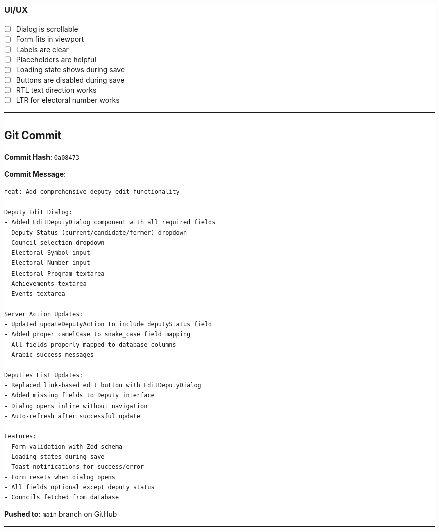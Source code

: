 ### UI/UX
- [ ] Dialog is scrollable
- [ ] Form fits in viewport
- [ ] Labels are clear
- [ ] Placeholders are helpful
- [ ] Loading state shows during save
- [ ] Buttons are disabled during save
- [ ] RTL text direction works
- [ ] LTR for electoral number works

---

## Git Commit

**Commit Hash**: `0a08473`

**Commit Message**:
```
feat: Add comprehensive deputy edit functionality

Deputy Edit Dialog:
- Added EditDeputyDialog component with all required fields
- Deputy Status (current/candidate/former) dropdown
- Council selection dropdown
- Electoral Symbol input
- Electoral Number input
- Electoral Program textarea
- Achievements textarea
- Events textarea

Server Action Updates:
- Updated updateDeputyAction to include deputyStatus field
- Added proper camelCase to snake_case field mapping
- All fields properly mapped to database columns
- Arabic success messages

Deputies List Updates:
- Replaced link-based edit button with EditDeputyDialog
- Added missing fields to Deputy interface
- Dialog opens inline without navigation
- Auto-refresh after successful update

Features:
- Form validation with Zod schema
- Loading states during save
- Toast notifications for success/error
- Form resets when dialog opens
- All fields optional except deputy status
- Councils fetched from database
```

**Pushed to**: `main` branch on GitHub

---